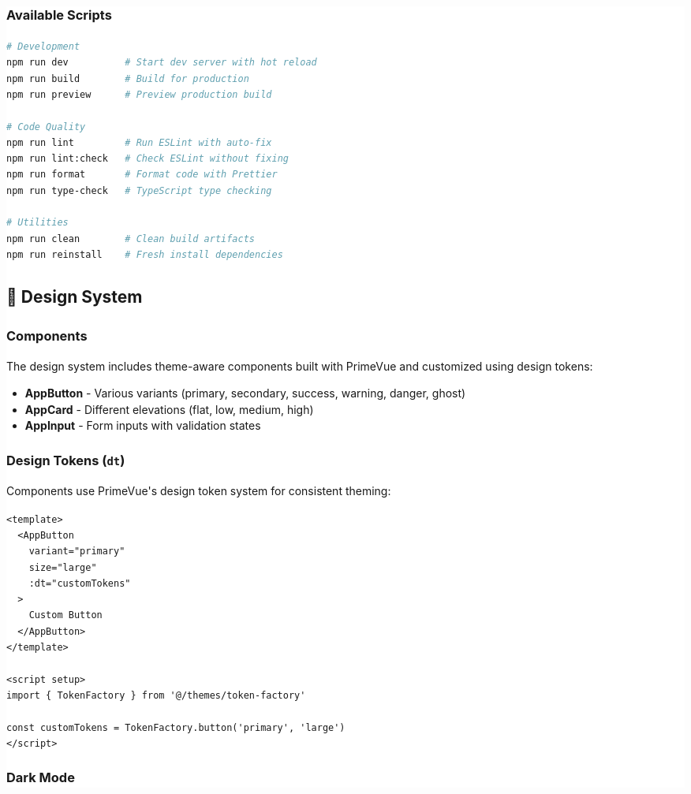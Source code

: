 ### Available Scripts

```bash
# Development
npm run dev          # Start dev server with hot reload
npm run build        # Build for production
npm run preview      # Preview production build

# Code Quality
npm run lint         # Run ESLint with auto-fix
npm run lint:check   # Check ESLint without fixing
npm run format       # Format code with Prettier
npm run type-check   # TypeScript type checking

# Utilities
npm run clean        # Clean build artifacts
npm run reinstall    # Fresh install dependencies
```

## 🎨 Design System

### Components

The design system includes theme-aware components built with PrimeVue and customized using design tokens:

- **AppButton** - Various variants (primary, secondary, success, warning, danger, ghost)
- **AppCard** - Different elevations (flat, low, medium, high)
- **AppInput** - Form inputs with validation states

### Design Tokens (`dt`)

Components use PrimeVue's design token system for consistent theming:

```vue
<template>
  <AppButton 
    variant="primary" 
    size="large"
    :dt="customTokens"
  >
    Custom Button
  </AppButton>
</template>

<script setup>
import { TokenFactory } from '@/themes/token-factory'

const customTokens = TokenFactory.button('primary', 'large')
</script>
```

### Dark Mode

